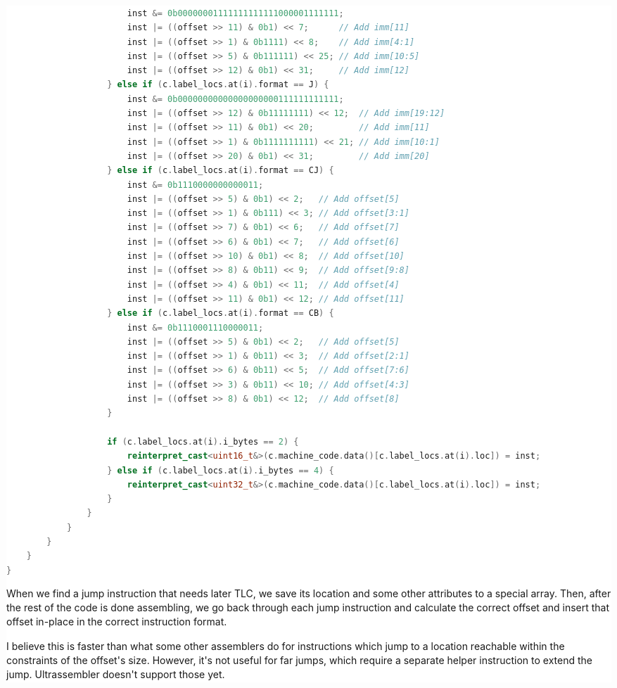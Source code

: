 ```cpp
                        inst &= 0b00000001111111111111000001111111;
                        inst |= ((offset >> 11) & 0b1) << 7;      // Add imm[11]
                        inst |= ((offset >> 1) & 0b1111) << 8;    // Add imm[4:1]
                        inst |= ((offset >> 5) & 0b111111) << 25; // Add imm[10:5]
                        inst |= ((offset >> 12) & 0b1) << 31;     // Add imm[12]
                    } else if (c.label_locs.at(i).format == J) {
                        inst &= 0b00000000000000000000111111111111;
                        inst |= ((offset >> 12) & 0b11111111) << 12;  // Add imm[19:12]
                        inst |= ((offset >> 11) & 0b1) << 20;         // Add imm[11]
                        inst |= ((offset >> 1) & 0b1111111111) << 21; // Add imm[10:1]
                        inst |= ((offset >> 20) & 0b1) << 31;         // Add imm[20]
                    } else if (c.label_locs.at(i).format == CJ) {
                        inst &= 0b1110000000000011;
                        inst |= ((offset >> 5) & 0b1) << 2;   // Add offset[5]
                        inst |= ((offset >> 1) & 0b111) << 3; // Add offset[3:1]
                        inst |= ((offset >> 7) & 0b1) << 6;   // Add offset[7]
                        inst |= ((offset >> 6) & 0b1) << 7;   // Add offset[6]
                        inst |= ((offset >> 10) & 0b1) << 8;  // Add offset[10]
                        inst |= ((offset >> 8) & 0b11) << 9;  // Add offset[9:8]
                        inst |= ((offset >> 4) & 0b1) << 11;  // Add offset[4]
                        inst |= ((offset >> 11) & 0b1) << 12; // Add offset[11]
                    } else if (c.label_locs.at(i).format == CB) {
                        inst &= 0b1110001110000011;
                        inst |= ((offset >> 5) & 0b1) << 2;   // Add offset[5]
                        inst |= ((offset >> 1) & 0b11) << 3;  // Add offset[2:1]
                        inst |= ((offset >> 6) & 0b11) << 5;  // Add offset[7:6]
                        inst |= ((offset >> 3) & 0b11) << 10; // Add offset[4:3]
                        inst |= ((offset >> 8) & 0b1) << 12;  // Add offset[8]
                    }

                    if (c.label_locs.at(i).i_bytes == 2) {
                        reinterpret_cast<uint16_t&>(c.machine_code.data()[c.label_locs.at(i).loc]) = inst;
                    } else if (c.label_locs.at(i).i_bytes == 4) {
                        reinterpret_cast<uint32_t&>(c.machine_code.data()[c.label_locs.at(i).loc]) = inst;
                    }
                }
            }
        }
    }
}
```

When we find a jump instruction that needs later TLC, we save its location and some other attributes to a special array. Then, after the rest of the code is done assembling, we go back through each jump instruction and calculate the correct offset and insert that offset in-place in the correct instruction format.

I believe this is faster than what some other assemblers do for instructions which jump to a location reachable within the constraints of the offset's size. However, it's not useful for far jumps, which require a separate helper instruction to extend the jump. Ultrassembler doesn't support those yet.
